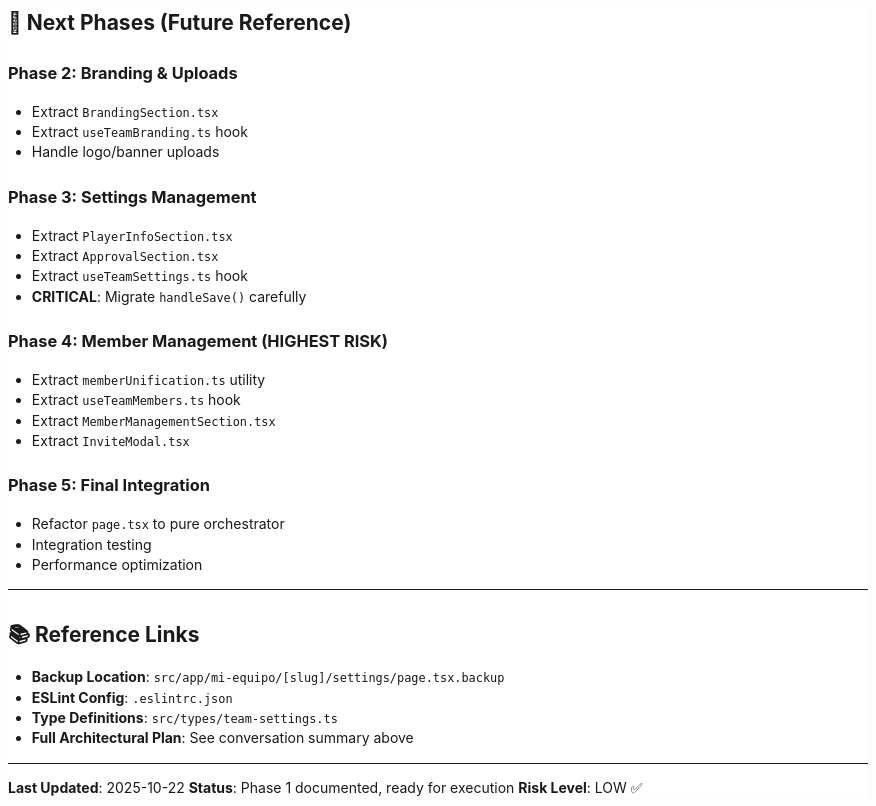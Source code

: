 ## 🔮 Next Phases (Future Reference)

### Phase 2: Branding & Uploads
- Extract `BrandingSection.tsx`
- Extract `useTeamBranding.ts` hook
- Handle logo/banner uploads

### Phase 3: Settings Management
- Extract `PlayerInfoSection.tsx`
- Extract `ApprovalSection.tsx`
- Extract `useTeamSettings.ts` hook
- **CRITICAL**: Migrate `handleSave()` carefully

### Phase 4: Member Management (HIGHEST RISK)
- Extract `memberUnification.ts` utility
- Extract `useTeamMembers.ts` hook
- Extract `MemberManagementSection.tsx`
- Extract `InviteModal.tsx`

### Phase 5: Final Integration
- Refactor `page.tsx` to pure orchestrator
- Integration testing
- Performance optimization

---

## 📚 Reference Links

- **Backup Location**: `src/app/mi-equipo/[slug]/settings/page.tsx.backup`
- **ESLint Config**: `.eslintrc.json`
- **Type Definitions**: `src/types/team-settings.ts`
- **Full Architectural Plan**: See conversation summary above

---

**Last Updated**: 2025-10-22
**Status**: Phase 1 documented, ready for execution
**Risk Level**: LOW ✅
